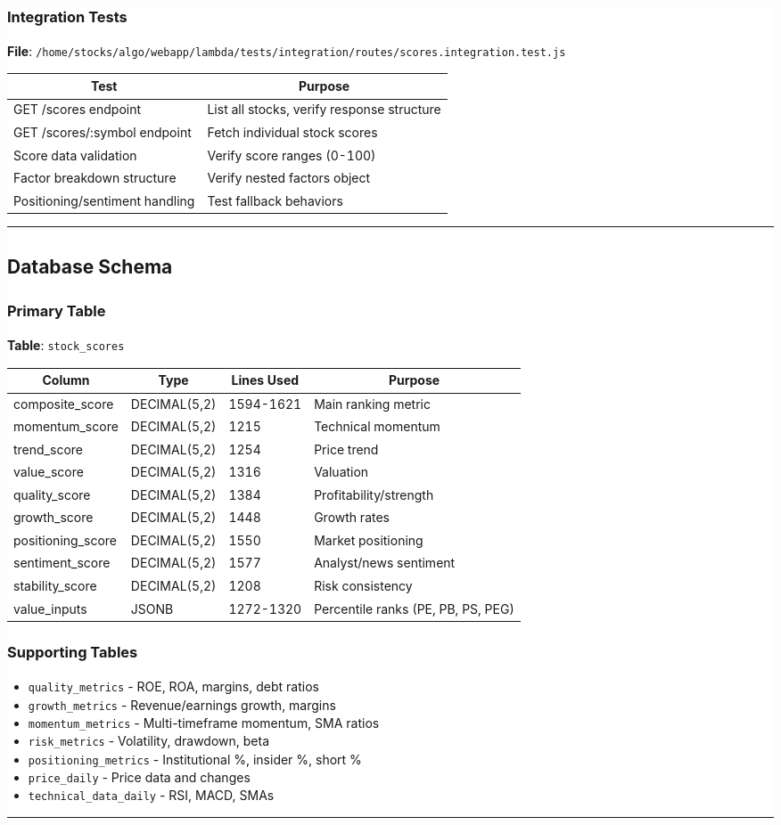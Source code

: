### Integration Tests
**File**: `/home/stocks/algo/webapp/lambda/tests/integration/routes/scores.integration.test.js`

| Test | Purpose |
|------|---------|
| GET /scores endpoint | List all stocks, verify response structure |
| GET /scores/:symbol endpoint | Fetch individual stock scores |
| Score data validation | Verify score ranges (0-100) |
| Factor breakdown structure | Verify nested factors object |
| Positioning/sentiment handling | Test fallback behaviors |

---

## Database Schema

### Primary Table
**Table**: `stock_scores`

| Column | Type | Lines Used | Purpose |
|--------|------|-----------|---------|
| composite_score | DECIMAL(5,2) | 1594-1621 | Main ranking metric |
| momentum_score | DECIMAL(5,2) | 1215 | Technical momentum |
| trend_score | DECIMAL(5,2) | 1254 | Price trend |
| value_score | DECIMAL(5,2) | 1316 | Valuation |
| quality_score | DECIMAL(5,2) | 1384 | Profitability/strength |
| growth_score | DECIMAL(5,2) | 1448 | Growth rates |
| positioning_score | DECIMAL(5,2) | 1550 | Market positioning |
| sentiment_score | DECIMAL(5,2) | 1577 | Analyst/news sentiment |
| stability_score | DECIMAL(5,2) | 1208 | Risk consistency |
| value_inputs | JSONB | 1272-1320 | Percentile ranks (PE, PB, PS, PEG) |

### Supporting Tables
- `quality_metrics` - ROE, ROA, margins, debt ratios
- `growth_metrics` - Revenue/earnings growth, margins
- `momentum_metrics` - Multi-timeframe momentum, SMA ratios
- `risk_metrics` - Volatility, drawdown, beta
- `positioning_metrics` - Institutional %, insider %, short %
- `price_daily` - Price data and changes
- `technical_data_daily` - RSI, MACD, SMAs

---